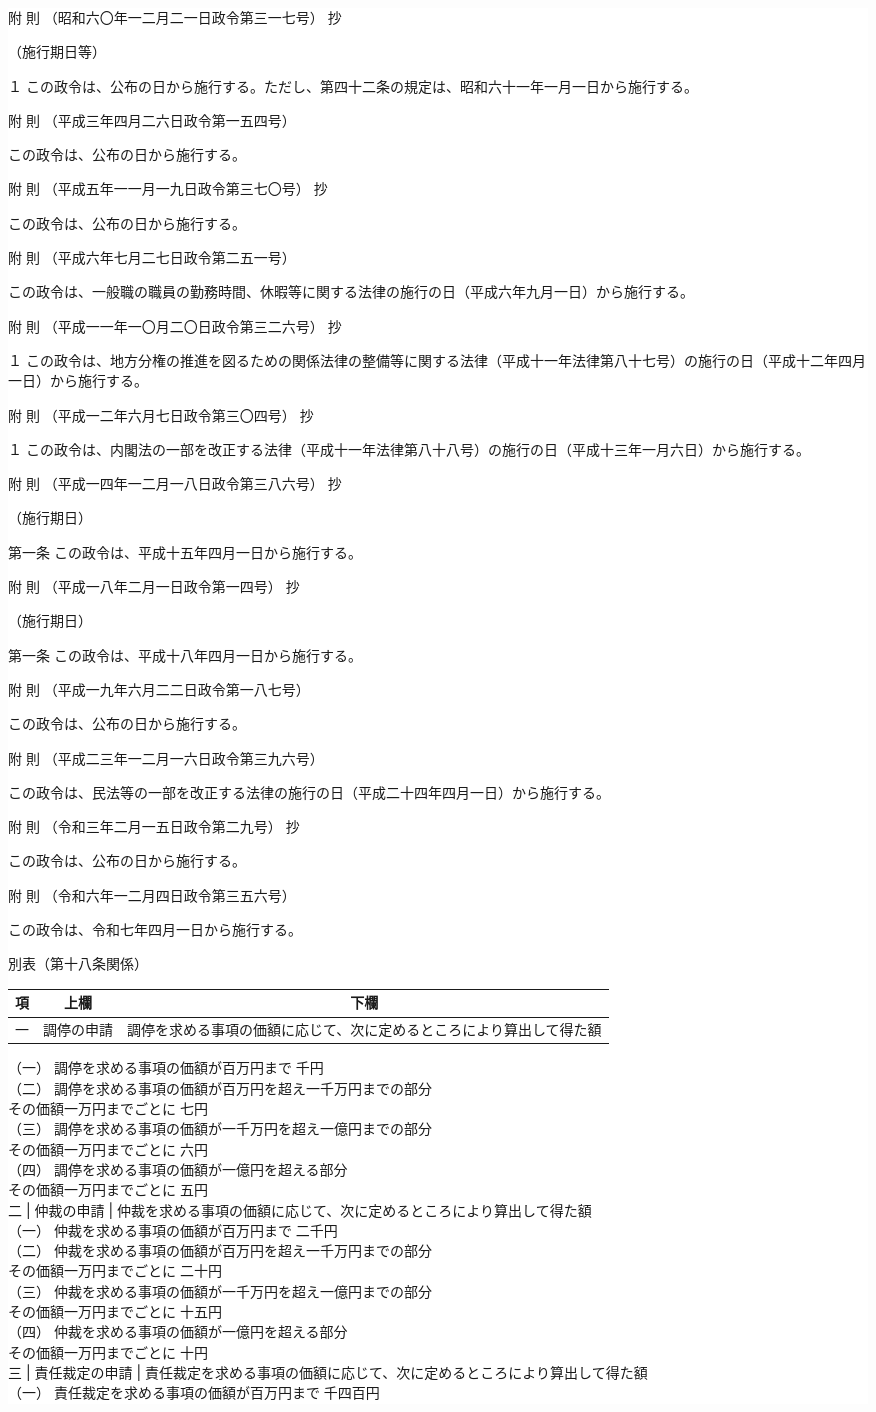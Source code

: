 附 則 （昭和六〇年一二月二一日政令第三一七号） 抄

（施行期日等）

１ この政令は、公布の日から施行する。ただし、第四十二条の規定は、昭和六十一年一月一日から施行する。

附 則 （平成三年四月二六日政令第一五四号）

この政令は、公布の日から施行する。

附 則 （平成五年一一月一九日政令第三七〇号） 抄

この政令は、公布の日から施行する。

附 則 （平成六年七月二七日政令第二五一号）

この政令は、一般職の職員の勤務時間、休暇等に関する法律の施行の日（平成六年九月一日）から施行する。

附 則 （平成一一年一〇月二〇日政令第三二六号） 抄

１ この政令は、地方分権の推進を図るための関係法律の整備等に関する法律（平成十一年法律第八十七号）の施行の日（平成十二年四月一日）から施行する。

附 則 （平成一二年六月七日政令第三〇四号） 抄

１ この政令は、内閣法の一部を改正する法律（平成十一年法律第八十八号）の施行の日（平成十三年一月六日）から施行する。

附 則 （平成一四年一二月一八日政令第三八六号） 抄

（施行期日）

第一条 この政令は、平成十五年四月一日から施行する。

附 則 （平成一八年二月一日政令第一四号） 抄

（施行期日）

第一条 この政令は、平成十八年四月一日から施行する。

附 則 （平成一九年六月二二日政令第一八七号）

この政令は、公布の日から施行する。

附 則 （平成二三年一二月一六日政令第三九六号）

この政令は、民法等の一部を改正する法律の施行の日（平成二十四年四月一日）から施行する。

附 則 （令和三年二月一五日政令第二九号） 抄

この政令は、公布の日から施行する。

附 則 （令和六年一二月四日政令第三五六号）

この政令は、令和七年四月一日から施行する。

別表（第十八条関係）

項 | 上欄 | 下欄  
---|---|---  
一 | 調停の申請 |  調停を求める事項の価額に応じて、次に定めるところにより算出して得た額  
（一） 調停を求める事項の価額が百万円まで 千円  
（二） 調停を求める事項の価額が百万円を超え一千万円までの部分  
その価額一万円までごとに 七円  
（三） 調停を求める事項の価額が一千万円を超え一億円までの部分  
その価額一万円までごとに 六円  
（四） 調停を求める事項の価額が一億円を超える部分  
その価額一万円までごとに 五円  
二 | 仲裁の申請 |  仲裁を求める事項の価額に応じて、次に定めるところにより算出して得た額  
（一） 仲裁を求める事項の価額が百万円まで 二千円  
（二） 仲裁を求める事項の価額が百万円を超え一千万円までの部分  
その価額一万円までごとに 二十円  
（三） 仲裁を求める事項の価額が一千万円を超え一億円までの部分  
その価額一万円までごとに 十五円  
（四） 仲裁を求める事項の価額が一億円を超える部分  
その価額一万円までごとに 十円  
三 | 責任裁定の申請 |  責任裁定を求める事項の価額に応じて、次に定めるところにより算出して得た額  
（一） 責任裁定を求める事項の価額が百万円まで 千四百円  